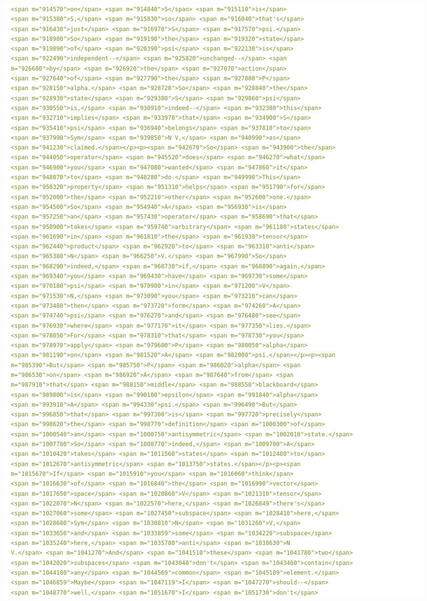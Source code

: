 ```yaml
  <span m="914570">on</span> <span m="914840">S</span> <span m="915110">is</span>
  <span m="915380">S,</span> <span m="915830">so</span> <span m="916040">that's</span>
  <span m="916430">just</span> <span m="916970">S</span> <span m="917570">psi.</span>
  <span m="918980">So</span> <span m="919190">the</span> <span m="919320">state</span>
  <span m="919890">of</span> <span m="920390">psi</span> <span m="922130">is</span>
  <span m="922490">independent--</span> <span m="925820">unchanged--</span> <span
  m="926680">by</span> <span m="926920">the</span> <span m="927070">action</span>
  <span m="927640">of</span> <span m="927790">the</span> <span m="927880">P</span>
  <span m="928150">alpha.</span> <span m="928720">So</span> <span m="928840">the</span>
  <span m="928930">state</span> <span m="929380">S</span> <span m="929860">psi</span>
  <span m="930550">is,</span> <span m="930910">indeed--</span> <span m="932380">this</span>
  <span m="932710">implies</span> <span m="933970">that</span> <span m="934900">S</span>
  <span m="935410">psi</span> <span m="936940">belongs</span> <span m="937810">to</span>
  <span m="937990">Sym</span> <span m="939850">N V,</span> <span m="940990">as</span>
  <span m="941230">claimed.</span></p><p><span m="942670">So</span> <span m="943900">the</span>
  <span m="944050">operator</span> <span m="945520">does</span> <span m="946270">what</span>
  <span m="946900">you</span> <span m="947080">wanted</span> <span m="947860">it</span>
  <span m="948070">to</span> <span m="948280">do.</span> <span m="949990">This</span>
  <span m="950320">property</span> <span m="951310">helps</span> <span m="951790">for</span>
  <span m="952000">the</span> <span m="952210">other</span> <span m="952600">one.</span>
  <span m="954500">So</span> <span m="954940">A</span> <span m="956930">is</span>
  <span m="957250">an</span> <span m="957430">operator</span> <span m="958690">that</span>
  <span m="958900">takes</span> <span m="959740">arbitrary</span> <span m="961180">states</span>
  <span m="961690">in</span> <span m="961810">the</span> <span m="961930">tensor</span>
  <span m="962440">product</span> <span m="962920">to</span> <span m="963310">anti</span>
  <span m="965380">N</span> <span m="966250">V.</span> <span m="967990">So</span>
  <span m="968290">indeed,</span> <span m="968730">if,</span> <span m="968890">again,</span>
  <span m="969340">you</span> <span m="969430">have</span> <span m="969730">some</span>
  <span m="970180">psi</span> <span m="970900">in</span> <span m="971200">V</span>
  <span m="971530">N,</span> <span m="973090">you</span> <span m="973210">can</span>
  <span m="973480">then</span> <span m="973720">form</span> <span m="974260">A</span>
  <span m="974740">psi</span> <span m="976270">and</span> <span m="976480">see</span>
  <span m="976930">where</span> <span m="977170">it</span> <span m="977350">lies.</span>
  <span m="978050">For</span> <span m="978310">that</span> <span m="978730">you</span>
  <span m="978970">apply</span> <span m="979600">P</span> <span m="980050">alpha</span>
  <span m="981190">on</span> <span m="981520">A</span> <span m="982000">psi.</span></p><p><span
  m="985390">But</span> <span m="985750">P</span> <span m="986020">alpha</span> <span
  m="986530">on</span> <span m="986920">A</span> <span m="987640">from</span> <span
  m="987910">that</span> <span m="988150">middle</span> <span m="988550">blackboard</span>
  <span m="989800">is</span> <span m="990100">epsilon</span> <span m="991840">alpha</span>
  <span m="993910">A</span> <span m="994330">psi.</span> <span m="996490">But</span>
  <span m="996850">that</span> <span m="997300">is</span> <span m="997720">precisely</span>
  <span m="998620">the</span> <span m="998770">definition</span> <span m="1000300">of</span>
  <span m="1000540">an</span> <span m="1000750">antisymmetric</span> <span m="1002010">state.</span>
  <span m="1007780">So</span> <span m="1008770">indeed,</span> <span m="1009700">A</span>
  <span m="1010420">takes</span> <span m="1011560">states</span> <span m="1012480">to</span>
  <span m="1012670">antisymmetric</span> <span m="1013750">states.</span></p><p><span
  m="1015670">If</span> <span m="1015910">you</span> <span m="1016060">think</span>
  <span m="1016630">of</span> <span m="1016840">the</span> <span m="1016990">vector</span>
  <span m="1017650">space</span> <span m="1020860">V</span> <span m="1021310">tensor</span>
  <span m="1022070">N</span> <span m="1022570">here,</span> <span m="1026849">there's</span>
  <span m="1027060">some</span> <span m="1027450">subspace</span> <span m="1028410">here,</span>
  <span m="1028680">Sym</span> <span m="1030810">N</span> <span m="1031260">V,</span>
  <span m="1033650">and</span> <span m="1033859">some</span> <span m="1034220">subspace</span>
  <span m="1035240">here,</span> <span m="1035780">anti</span> <span m="1038630">N
  V.</span> <span m="1041270">And</span> <span m="1041510">these</span> <span m="1041780">two</span>
  <span m="1042020">subspaces</span> <span m="1043040">don't</span> <span m="1043460">contain</span>
  <span m="1044180">any</span> <span m="1044569">common</span> <span m="1045109">element.</span>
  <span m="1046859">Maybe</span> <span m="1047119">I</span> <span m="1047270">should--</span>
  <span m="1048770">well,</span> <span m="1051670">I</span> <span m="1051730">don't</span>
```